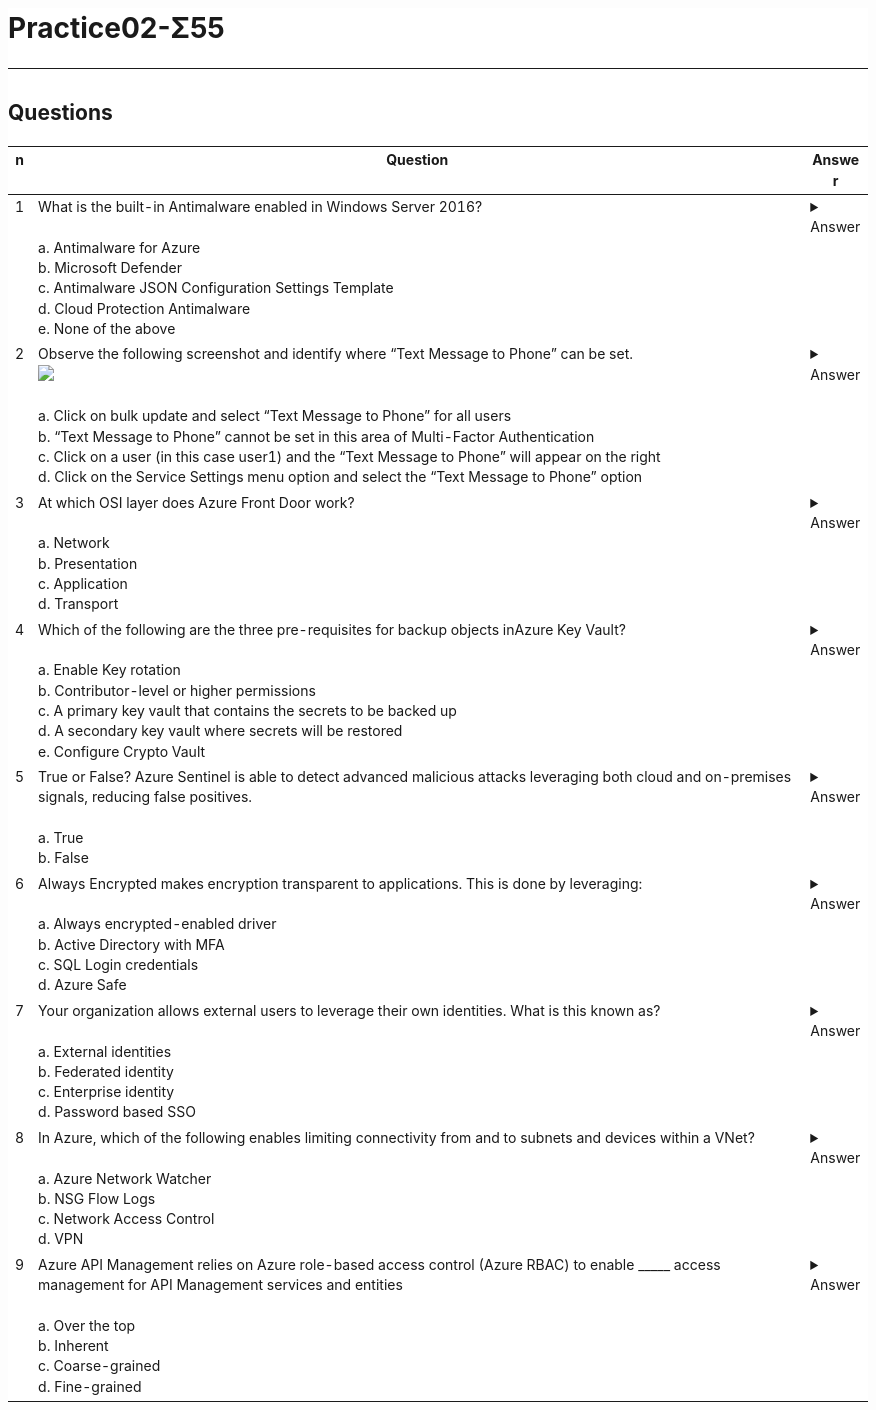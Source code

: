 # Practice02-Σ55

---

## Questions
|n|Question|Answer|
|-|--------|------|
|1|What is the built-in Antimalware enabled in Windows Server 2016?<br/><br/>a. Antimalware for Azure<br/>b. Microsoft Defender<br/>c. Antimalware JSON Configuration Settings Template<br/>d. Cloud Protection Antimalware<br/>e. None of the above|<details><summary>Answer</summary></details>|
|2|Observe the following screenshot and identify where “Text Message to Phone” can be set.<br/><img src="https://i.imgur.com/OTe3dI6.jpg"><br/><br/>a. Click on bulk update and select “Text Message to Phone” for all users<br/>b. “Text Message to Phone” cannot be set in this area of Multi-Factor Authentication<br/>c. Click on a user (in this case user1) and the “Text Message to Phone” will appear on the right<br/>d. Click on the Service Settings menu option and select the “Text Message to Phone” option|<details><summary>Answer</summary></details>|
|3|At which OSI layer does Azure Front Door work?<br/><br/>a. Network<br/>b. Presentation<br/>c. Application<br/>d. Transport|<details><summary>Answer</summary></details>|
|4|Which of the following are the three pre-requisites for backup objects inAzure Key Vault?<br/><br/>a. Enable Key rotation<br/>b. Contributor-level or higher permissions<br/>c. A primary key vault that contains the secrets to be backed up<br/>d. A secondary key vault where secrets will be restored<br/>e. Configure Crypto Vault|<details><summary>Answer</summary></details>|
|5|True or False? Azure Sentinel is able to detect advanced malicious attacks leveraging both cloud and on-premises signals, reducing false positives.<br/><br/>a. True<br/>b. False|<details><summary>Answer</summary>b. False<br/><br/>Azure ATP is able to detect advanced malicious attacks leveraging both cloud and on-premises signals, reducing false positives, and providing an end-to-end investigation experience including across endpoint and identity with Windows Defender ATP integration.<br/>Reference(s): https://techcommunity.microsoft.com/t5/security-compliance-and-identity/introducing-azure-advanced-threat-protection/ba-p/250332
|6|Always Encrypted makes encryption transparent to applications. This is done by leveraging:<br/><br/>a. Always encrypted-enabled driver<br/>b. Active Directory with MFA<br/>c. SQL Login credentials<br/>d. Azure Safe|<details><summary>Answer</summary>a. Always encrypted-enabled driver<br/><br/>Always Encrypted makes encryption transparent to applications. An Always Encrypted-enabled driver installed on the client computer achieves this by automatically encrypting and decrypting sensitive data in the client application<br/>Reference(s): https://docs.microsoft.com/en-us/sql/relational-databases/security/encryption/always-encrypted-database-engine</details>|
|7|Your organization allows external users to leverage their own identities. What is this known as?<br/><br/>a. External identities<br/>b. Federated identity<br/>c. Enterprise identity<br/>d. Password based SSO|<details><summary>Answer</summary>a. External identities<br/><br/>With External Identities in Azure AD, you can allow people outside your organization to access your apps and resources, while letting them sign in using whatever identity they prefer. Your partners, distributors, suppliers, vendors, and other guest users can "bring their own identities."<br/>Reference(s): https://docs.microsoft.com/en-us/azure/active-directory/external-identities/compare-with-b2c</details>|
|8|In Azure, which of the following enables limiting connectivity from and to subnets and devices within a VNet?<br/><br/>a. Azure Network Watcher<br/>b. NSG Flow Logs<br/>c. Network Access Control<br/>d. VPN|<details><summary>Answer</summary>c. Network Access Control<br/><br/>Network access control is the act of limiting connectivity to and from specific devices or subnets within a virtual network. The goal of network access control is to limit access to your virtual machines and services to approved users and devices. Access controls are based on decisions to allow or deny connections to and from your virtual machine or service.<br/>Azure supports several types of network access control, such as:<br/>* Network layer control<br/>* Route control and forced tunneling<br/>* Virtual network security appliances<br/>Reference(s): https://docs.microsoft.com/en-us/azure/security/fundamentals/network-overview</details>|
|9|Azure API Management relies on Azure role-based access control (Azure RBAC) to enable _____ access management for API Management services and entities<br/><br/>a. Over the top<br/>b. Inherent<br/>c. Coarse-grained<br/>d. Fine-grained|<details><summary>Answer</summary>d. Fine-grained<br/><br/>Azure API Management relies on Azure role-based access control (Azure RBAC) to enable fine-grained access management for API Management services and entities (for example, APIs and policies). Currently API management offers following three roles: API Management Service Contributor, API Management Service Reader, and API Management Service Operator<br/>Reference(s): https://docs.microsoft.com/en-us/azure/api-management/api-management-role-based-access-control</details>|